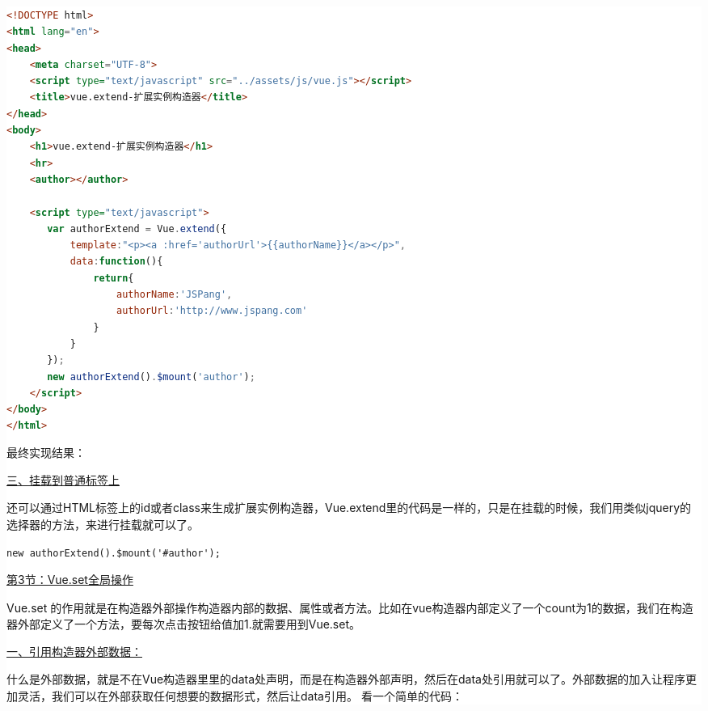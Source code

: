 ```html
<!DOCTYPE html>
<html lang="en">
<head>
    <meta charset="UTF-8">
    <script type="text/javascript" src="../assets/js/vue.js"></script>
    <title>vue.extend-扩展实例构造器</title>
</head>
<body>
    <h1>vue.extend-扩展实例构造器</h1>
    <hr>
    <author></author>

    <script type="text/javascript">
       var authorExtend = Vue.extend({
           template:"<p><a :href='authorUrl'>{{authorName}}</a></p>",
           data:function(){
               return{
                   authorName:'JSPang',
                   authorUrl:'http://www.jspang.com'
               }
           }
       });
       new authorExtend().$mount('author');
    </script>
</body>
</html>
```

最终实现结果：

<iframe width="100%" height="300" src="https://jsrun.net/AMpKp/embedded/all/light/" allowfullscreen="allowfullscreen" frameborder="0" style="box-sizing: border-box; height: 34rem; border: 1px solid rgb(61, 61, 61); border-radius: 8px;"></iframe>

[三、挂载到普通标签上](https://jspang.com/detailed?id=22#toc39)

还可以通过HTML标签上的id或者class来生成扩展实例构造器，Vue.extend里的代码是一样的，只是在挂载的时候，我们用类似jquery的选择器的方法，来进行挂载就可以了。

```
new authorExtend().$mount('#author');
```

[第3节：Vue.set全局操作](https://jspang.com/detailed?id=22#toc210)

Vue.set 的作用就是在构造器外部操作构造器内部的数据、属性或者方法。比如在vue构造器内部定义了一个count为1的数据，我们在构造器外部定义了一个方法，要每次点击按钮给值加1.就需要用到Vue.set。

<iframe frameborder="0" width="100%" src="https://v.qq.com/txp/iframe/player.html?vid=x0385c8atil" allowfullscreen="true" style="box-sizing: border-box; height: 34rem; border: 1px solid rgb(61, 61, 61); border-radius: 8px;"></iframe>

[一、引用构造器外部数据：](https://jspang.com/detailed?id=22#toc311)

什么是外部数据，就是不在Vue构造器里里的data处声明，而是在构造器外部声明，然后在data处引用就可以了。外部数据的加入让程序更加灵活，我们可以在外部获取任何想要的数据形式，然后让data引用。 看一个简单的代码：
